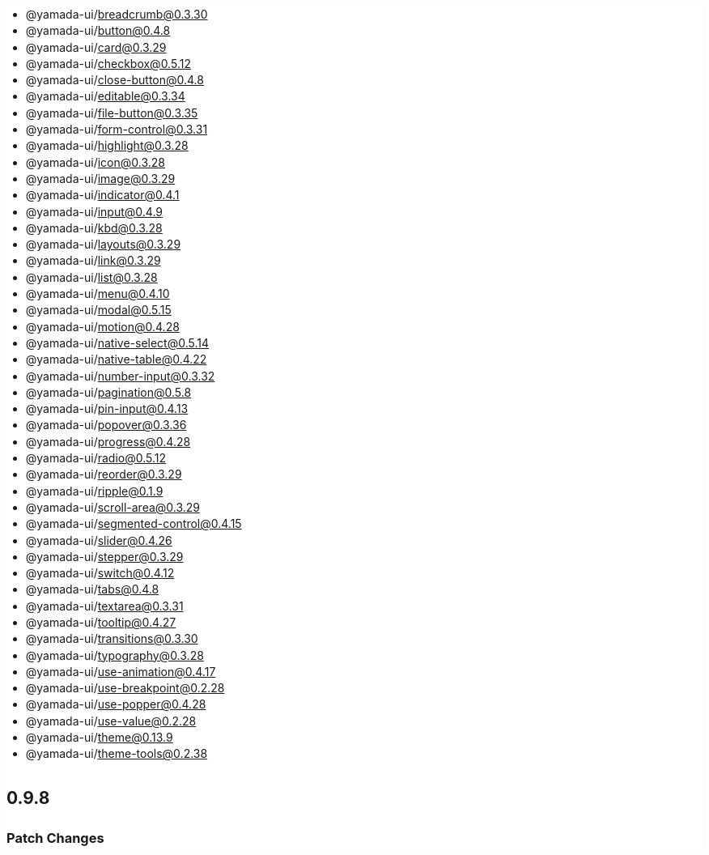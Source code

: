   - @yamada-ui/breadcrumb@0.3.30
  - @yamada-ui/button@0.4.8
  - @yamada-ui/card@0.3.29
  - @yamada-ui/checkbox@0.5.12
  - @yamada-ui/close-button@0.4.8
  - @yamada-ui/editable@0.3.34
  - @yamada-ui/file-button@0.3.35
  - @yamada-ui/form-control@0.3.31
  - @yamada-ui/highlight@0.3.28
  - @yamada-ui/icon@0.3.28
  - @yamada-ui/image@0.3.29
  - @yamada-ui/indicator@0.4.1
  - @yamada-ui/input@0.4.9
  - @yamada-ui/kbd@0.3.28
  - @yamada-ui/layouts@0.3.29
  - @yamada-ui/link@0.3.29
  - @yamada-ui/list@0.3.28
  - @yamada-ui/menu@0.4.10
  - @yamada-ui/modal@0.5.15
  - @yamada-ui/motion@0.4.28
  - @yamada-ui/native-select@0.5.14
  - @yamada-ui/native-table@0.4.22
  - @yamada-ui/number-input@0.3.32
  - @yamada-ui/pagination@0.5.8
  - @yamada-ui/pin-input@0.4.13
  - @yamada-ui/popover@0.3.36
  - @yamada-ui/progress@0.4.28
  - @yamada-ui/radio@0.5.12
  - @yamada-ui/reorder@0.3.29
  - @yamada-ui/ripple@0.1.9
  - @yamada-ui/scroll-area@0.3.29
  - @yamada-ui/segmented-control@0.4.15
  - @yamada-ui/slider@0.4.26
  - @yamada-ui/stepper@0.3.29
  - @yamada-ui/switch@0.4.12
  - @yamada-ui/tabs@0.4.8
  - @yamada-ui/textarea@0.3.31
  - @yamada-ui/tooltip@0.4.27
  - @yamada-ui/transitions@0.3.30
  - @yamada-ui/typography@0.3.28
  - @yamada-ui/use-animation@0.4.17
  - @yamada-ui/use-breakpoint@0.2.28
  - @yamada-ui/use-popper@0.4.28
  - @yamada-ui/use-value@0.2.28
  - @yamada-ui/theme@0.13.9
  - @yamada-ui/theme-tools@0.2.38

## 0.9.8

### Patch Changes
